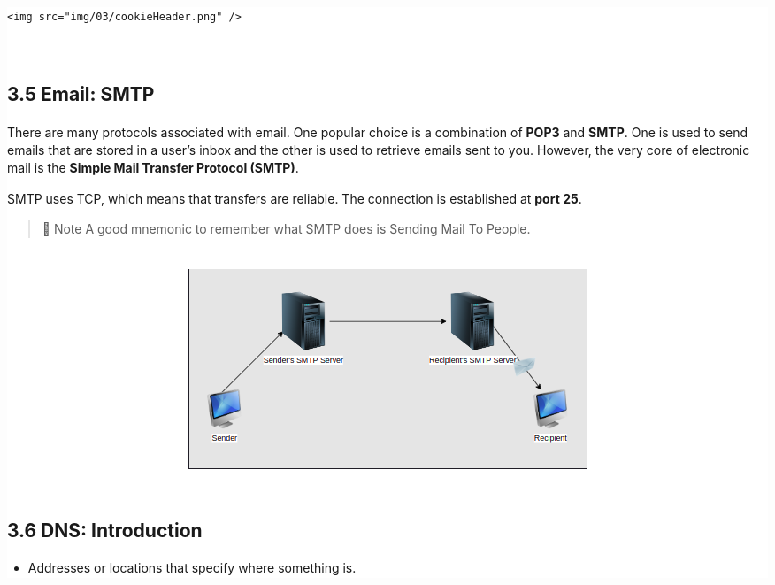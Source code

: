 	<img src="img/03/cookieHeader.png" />
  </div>
<br>

## 3.5 Email: SMTP

There are many protocols associated with email. One popular choice is a combination of <b>POP3</b> and <b>SMTP</b>. One is used to send emails that are stored in a user’s inbox and the other is used to retrieve emails sent to you. However, the very core of electronic mail is the <b>Simple Mail Transfer Protocol (SMTP)</b>.

SMTP uses TCP, which means that transfers are reliable. The connection is established at <b>port 25</b>.

> 📝 Note A good mnemonic to remember what SMTP does is Sending Mail To People.


<br>
<div align="center">
<img src="img/03/smtp.png" />
</div>
<br>

## 3.6 DNS: Introduction

* Addresses or locations that specify where something is.
